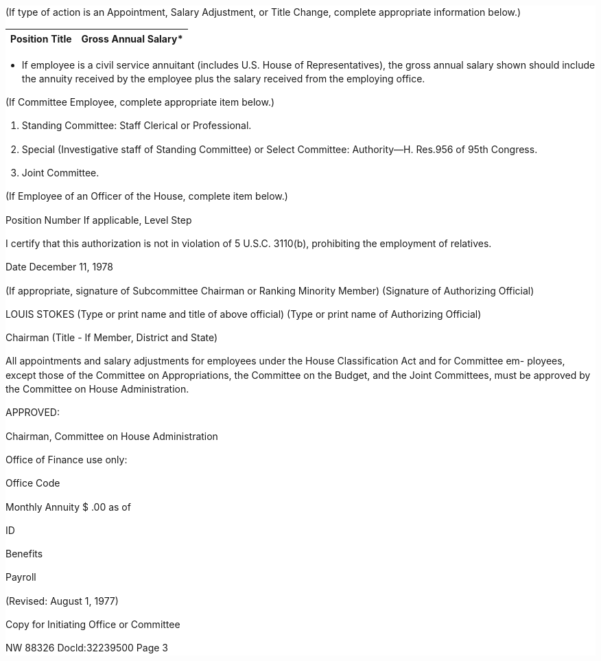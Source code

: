 (If type of action is an Appointment, Salary Adjustment, or Title Change, complete appropriate information below.)

| Position Title | Gross Annual Salary* |
| -------------- | -------------------- |

* If employee is a civil service annuitant (includes U.S. House of Representatives), the gross annual salary shown should include the annuity received by the employee plus the salary received from the employing office.

(If Committee Employee, complete appropriate item below.)

1. Standing Committee: Staff Clerical or Professional.

2. Special (Investigative staff of Standing Committee) or Select Committee: Authority—H. Res.956 of 95th Congress.

3. Joint Committee.

(If Employee of an Officer of the House, complete item below.)

Position Number If applicable, Level Step

I certify that this authorization is not in violation of 5 U.S.C. 3110(b), prohibiting the employment of relatives.

Date December 11, 1978

(If appropriate, signature of Subcommittee Chairman or Ranking Minority Member) (Signature of Authorizing Official)

LOUIS STOKES
(Type or print name and title of above official) (Type or print name of Authorizing Official)

Chairman
(Title - If Member, District and State)

All appointments and salary adjustments for employees under the House Classification Act and for Committee em- ployees, except those of the Committee on Appropriations, the Committee on the Budget, and the Joint Committees, must be approved by the Committee on House Administration.

APPROVED:

Chairman, Committee on House Administration

Office of Finance use only:

Office Code

Monthly Annuity $ .00 as of

ID

Benefits

Payroll

(Revised: August 1, 1977)

Copy for Initiating Office or Committee

NW 88326
Docld:32239500 Page 3
